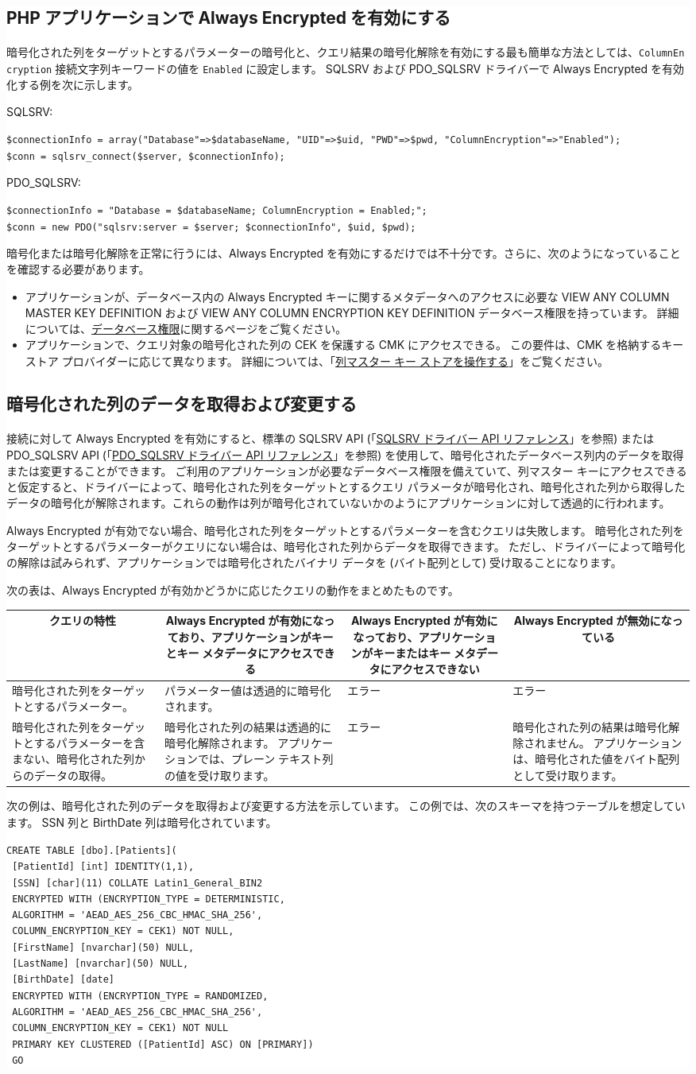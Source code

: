## <a name="enabling-always-encrypted-in-a-php-application"></a>PHP アプリケーションで Always Encrypted を有効にする

暗号化された列をターゲットとするパラメーターの暗号化と、クエリ結果の暗号化解除を有効にする最も簡単な方法としては、`ColumnEncryption` 接続文字列キーワードの値を `Enabled` に設定します。 SQLSRV および PDO_SQLSRV ドライバーで Always Encrypted を有効化する例を次に示します。

SQLSRV:
```
$connectionInfo = array("Database"=>$databaseName, "UID"=>$uid, "PWD"=>$pwd, "ColumnEncryption"=>"Enabled");
$conn = sqlsrv_connect($server, $connectionInfo);
```

PDO_SQLSRV:
```
$connectionInfo = "Database = $databaseName; ColumnEncryption = Enabled;";
$conn = new PDO("sqlsrv:server = $server; $connectionInfo", $uid, $pwd);
```

暗号化または暗号化解除を正常に行うには、Always Encrypted を有効にするだけでは不十分です。さらに、次のようになっていることを確認する必要があります。
 -   アプリケーションが、データベース内の Always Encrypted キーに関するメタデータへのアクセスに必要な VIEW ANY COLUMN MASTER KEY DEFINITION および VIEW ANY COLUMN ENCRYPTION KEY DEFINITION データベース権限を持っています。 詳細については、[データベース権限](../../relational-databases/security/encryption/always-encrypted-database-engine.md#database-permissions)に関するページをご覧ください。
 -   アプリケーションで、クエリ対象の暗号化された列の CEK を保護する CMK にアクセスできる。 この要件は、CMK を格納するキー ストア プロバイダーに応じて異なります。 詳細については、「[列マスター キー ストアを操作する](#working-with-column-master-key-stores)」をご覧ください。

## <a name="retrieving-and-modifying-data-in-encrypted-columns"></a>暗号化された列のデータを取得および変更する

接続に対して Always Encrypted を有効にすると、標準の SQLSRV API (「[SQLSRV ドライバー API リファレンス](../../connect/php/sqlsrv-driver-api-reference.md)」を参照) または PDO_SQLSRV API (「[PDO_SQLSRV ドライバー API リファレンス](../../connect/php/pdo-sqlsrv-driver-reference.md)」を参照) を使用して、暗号化されたデータベース列内のデータを取得または変更することができます。 ご利用のアプリケーションが必要なデータベース権限を備えていて、列マスター キーにアクセスできると仮定すると、ドライバーによって、暗号化された列をターゲットとするクエリ パラメータが暗号化され、暗号化された列から取得したデータの暗号化が解除されます。これらの動作は列が暗号化されていないかのようにアプリケーションに対して透過的に行われます。

Always Encrypted が有効でない場合、暗号化された列をターゲットとするパラメーターを含むクエリは失敗します。 暗号化された列をターゲットとするパラメーターがクエリにない場合は、暗号化された列からデータを取得できます。 ただし、ドライバーによって暗号化の解除は試みられず、アプリケーションでは暗号化されたバイナリ データを (バイト配列として) 受け取ることになります。

次の表は、Always Encrypted が有効かどうかに応じたクエリの動作をまとめたものです。

|クエリの特性|Always Encrypted が有効になっており、アプリケーションがキーとキー メタデータにアクセスできる|Always Encrypted が有効になっており、アプリケーションがキーまたはキー メタデータにアクセスできない|Always Encrypted が無効になっている|
|---|---|---|---|
|暗号化された列をターゲットとするパラメーター。|パラメーター値は透過的に暗号化されます。|エラー|エラー|
|暗号化された列をターゲットとするパラメーターを含まない、暗号化された列からのデータの取得。|暗号化された列の結果は透過的に暗号化解除されます。 アプリケーションでは、プレーン テキスト列の値を受け取ります。 |エラー|暗号化された列の結果は暗号化解除されません。 アプリケーションは、暗号化された値をバイト配列として受け取ります。|
 
次の例は、暗号化された列のデータを取得および変更する方法を示しています。 この例では、次のスキーマを持つテーブルを想定しています。 SSN 列と BirthDate 列は暗号化されています。
```
CREATE TABLE [dbo].[Patients](
 [PatientId] [int] IDENTITY(1,1),
 [SSN] [char](11) COLLATE Latin1_General_BIN2
 ENCRYPTED WITH (ENCRYPTION_TYPE = DETERMINISTIC,
 ALGORITHM = 'AEAD_AES_256_CBC_HMAC_SHA_256',
 COLUMN_ENCRYPTION_KEY = CEK1) NOT NULL,
 [FirstName] [nvarchar](50) NULL,
 [LastName] [nvarchar](50) NULL,
 [BirthDate] [date]
 ENCRYPTED WITH (ENCRYPTION_TYPE = RANDOMIZED,
 ALGORITHM = 'AEAD_AES_256_CBC_HMAC_SHA_256',
 COLUMN_ENCRYPTION_KEY = CEK1) NOT NULL
 PRIMARY KEY CLUSTERED ([PatientId] ASC) ON [PRIMARY])
 GO
```
